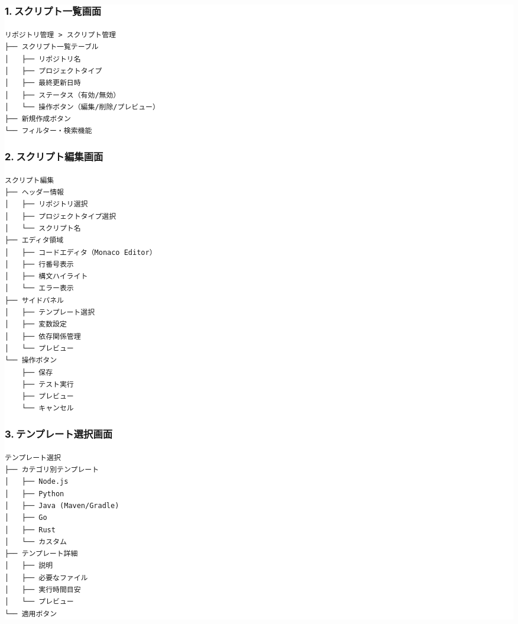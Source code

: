 ### 1. スクリプト一覧画面
```
リポジトリ管理 > スクリプト管理
├── スクリプト一覧テーブル
│   ├── リポジトリ名
│   ├── プロジェクトタイプ
│   ├── 最終更新日時
│   ├── ステータス（有効/無効）
│   └── 操作ボタン（編集/削除/プレビュー）
├── 新規作成ボタン
└── フィルター・検索機能
```

### 2. スクリプト編集画面
```
スクリプト編集
├── ヘッダー情報
│   ├── リポジトリ選択
│   ├── プロジェクトタイプ選択
│   └── スクリプト名
├── エディタ領域
│   ├── コードエディタ（Monaco Editor）
│   ├── 行番号表示
│   ├── 構文ハイライト
│   └── エラー表示
├── サイドパネル
│   ├── テンプレート選択
│   ├── 変数設定
│   ├── 依存関係管理
│   └── プレビュー
└── 操作ボタン
    ├── 保存
    ├── テスト実行
    ├── プレビュー
    └── キャンセル
```

### 3. テンプレート選択画面
```
テンプレート選択
├── カテゴリ別テンプレート
│   ├── Node.js
│   ├── Python
│   ├── Java (Maven/Gradle)
│   ├── Go
│   ├── Rust
│   └── カスタム
├── テンプレート詳細
│   ├── 説明
│   ├── 必要なファイル
│   ├── 実行時間目安
│   └── プレビュー
└── 適用ボタン
```
